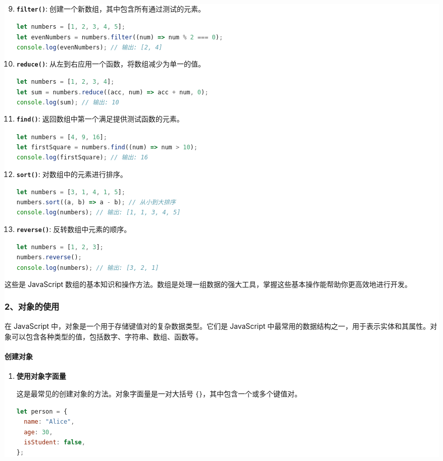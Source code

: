 9. **`filter()`**: 创建一个新数组，其中包含所有通过测试的元素。

   ```javascript
   let numbers = [1, 2, 3, 4, 5];
   let evenNumbers = numbers.filter((num) => num % 2 === 0);
   console.log(evenNumbers); // 输出: [2, 4]
   ```

10. **`reduce()`**: 从左到右应用一个函数，将数组减少为单一的值。

    ```javascript
    let numbers = [1, 2, 3, 4];
    let sum = numbers.reduce((acc, num) => acc + num, 0);
    console.log(sum); // 输出: 10
    ```

11. **`find()`**: 返回数组中第一个满足提供测试函数的元素。

    ```javascript
    let numbers = [4, 9, 16];
    let firstSquare = numbers.find((num) => num > 10);
    console.log(firstSquare); // 输出: 16
    ```

12. **`sort()`**: 对数组中的元素进行排序。

    ```javascript
    let numbers = [3, 1, 4, 1, 5];
    numbers.sort((a, b) => a - b); // 从小到大排序
    console.log(numbers); // 输出: [1, 1, 3, 4, 5]
    ```

13. **`reverse()`**: 反转数组中元素的顺序。

    ```javascript
    let numbers = [1, 2, 3];
    numbers.reverse();
    console.log(numbers); // 输出: [3, 2, 1]
    ```

这些是 JavaScript 数组的基本知识和操作方法。数组是处理一组数据的强大工具，掌握这些基本操作能帮助你更高效地进行开发。

### 2、对象的使用

在 JavaScript 中，对象是一个用于存储键值对的复杂数据类型。它们是 JavaScript 中最常用的数据结构之一，用于表示实体和其属性。对象可以包含各种类型的值，包括数字、字符串、数组、函数等。

#### 创建对象

1. **使用对象字面量**

   这是最常见的创建对象的方法。对象字面量是一对大括号 `{}`，其中包含一个或多个键值对。

   ```javascript
   let person = {
     name: "Alice",
     age: 30,
     isStudent: false,
   };
   ```
